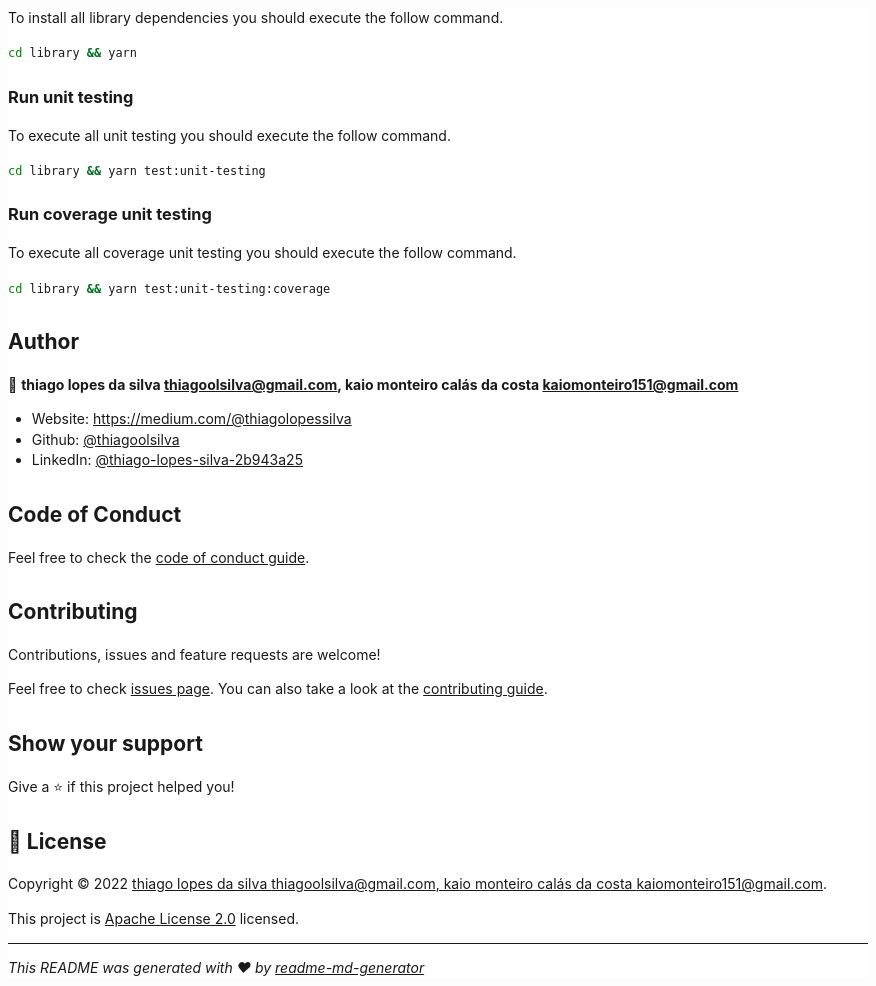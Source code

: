 To install all library dependencies you should execute the follow command.

```sh
cd library && yarn
```

### Run unit testing

To execute all unit testing you should execute the follow command.

```sh
cd library && yarn test:unit-testing
```

### Run coverage unit testing

To execute all coverage unit testing you should execute the follow command.

```sh
cd library && yarn test:unit-testing:coverage
```

## Author

👤 **thiago lopes da silva <thiagoolsilva@gmail.com>, kaio monteiro calás da costa <kaiomonteiro151@gmail.com>**

- Website: <https://medium.com/@thiagolopessilva>
- Github: [@thiagoolsilva](https://github.com/thiagoolsilva)
- LinkedIn: [@thiago-lopes-silva-2b943a25](https://linkedin.com/in/thiago-lopes-silva-2b943a25)

## Code of Conduct

Feel free to check the [code of conduct guide](https://github.com/thiagoolsilva/husky-starter/blob/main/CODE_OF_CONDUCT.md).

## Contributing

Contributions, issues and feature requests are welcome!

Feel free to check [issues page](https://github.com/thiagoolsilva/husky-starter/issues). You can also take a look at the [contributing guide](https://github.com/thiagoolsilva/husky-starter/blob/main/CONTRIBUTING.md).

## Show your support

Give a ⭐️ if this project helped you!

## 📝 License

Copyright © 2022 [thiago lopes da silva <thiagoolsilva@gmail.com>, kaio monteiro calás da costa <kaiomonteiro151@gmail.com>](https://github.com/thiagoolsilva).

This project is [Apache License 2.0](https://github.com/thiagoolsilva/husky-starter/blob/main/LICENSE) licensed.

---

_This README was generated with ❤️ by [readme-md-generator](https://github.com/kefranabg/readme-md-generator)_
